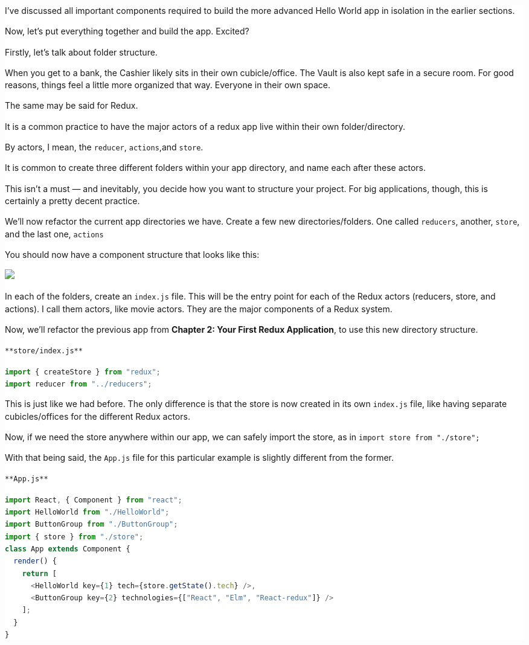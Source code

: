 I’ve discussed all important components required to build the more advanced Hello World app in isolation in the earlier sections.

Now, let’s put everything together and build the app. Excited?

Firstly, let’s talk about folder structure.

When you get to a bank, the Cashier likely sits in their own cubicle/office. The Vault is also kept safe in a secure room. For good reasons, things feel a little more organized that way. Everyone in their own space.

The same may be said for Redux.

It is a common practice to have the major actors of a redux app live within their own folder/directory.

By actors, I mean, the  `reducer`,  `actions`,and  `store`.

It is common to create three different folders within your app directory, and name each after these actors.

This isn’t a must — and inevitably, you decide how you want to structure your project. For big applications, though, this is certainly a pretty decent practice.

We’ll now refactor the current app directories we have. Create a few new directories/folders. One called  `reducers`, another,  `store`, and the last one,  `actions`

You should now have a component structure that looks like this:

![](https://cdn-media-1.freecodecamp.org/images/1*KGLLK6HyMyeE0k73x8HLvQ.png)

In each of the folders, create an  `index.js`  file. This will be the entry point for each of the Redux actors (reducers, store, and actions). I call them actors, like movie actors. They are the major components of a Redux system.

Now, we’ll refactor the previous app from  **Chapter 2: Your First Redux Application**, to use this new directory structure.

`**store/index.js**`

```js
import { createStore } from "redux";
import reducer from "../reducers";

```

This is just like we had before. The only difference is that the store is now created in its own  `index.js`  file, like having separate cubicles/offices for the different Redux actors.

Now, if we need the store anywhere within our app, we can safely import the store, as in  `import store from "./store";`

With that being said, the  `App.js`  file for this particular example is slightly different from the former.

`**App.js**`

```js
import React, { Component } from "react";
import HelloWorld from "./HelloWorld";
import ButtonGroup from "./ButtonGroup";
import { store } from "./store";
class App extends Component {
  render() {
    return [
      <HelloWorld key={1} tech={store.getState().tech} />,
      <ButtonGroup key={2} technologies={["React", "Elm", "React-redux"]} />
    ];
  }
}

```

